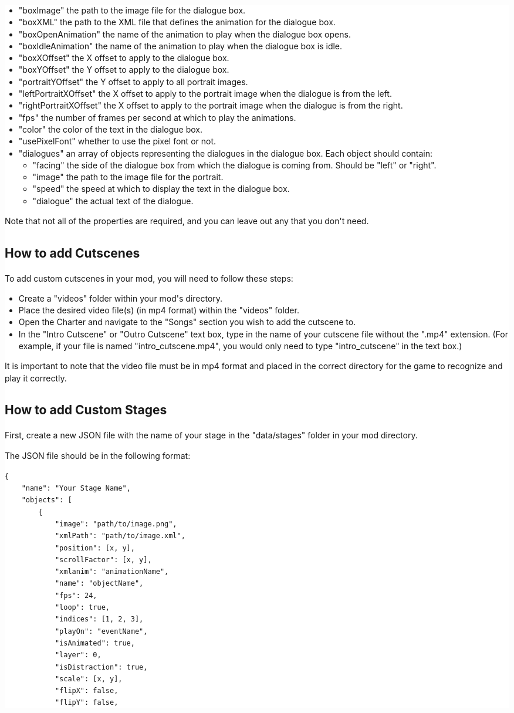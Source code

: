 * "boxImage" the path to the image file for the dialogue box.
* "boxXML" the path to the XML file that defines the animation for the dialogue box.
* "boxOpenAnimation" the name of the animation to play when the dialogue box opens.
* "boxIdleAnimation" the name of the animation to play when the dialogue box is idle.
* "boxXOffset" the X offset to apply to the dialogue box.
* "boxYOffset" the Y offset to apply to the dialogue box.
* "portraitYOffset" the Y offset to apply to all portrait images.
* "leftPortraitXOffset" the X offset to apply to the portrait image when the dialogue is from the left.
* "rightPortraitXOffset" the X offset to apply to the portrait image when the dialogue is from the right.
* "fps" the number of frames per second at which to play the animations.
* "color" the color of the text in the dialogue box.
* "usePixelFont" whether to use the pixel font or not.
* "dialogues" an array of objects representing the dialogues in the dialogue box. Each object should contain:
	* "facing" the side of the dialogue box from which the dialogue is coming from. Should be "left" or "right".
	* "image" the path to the image file for the portrait.
	* "speed" the speed at which to display the text in the dialogue box.
	* "dialogue" the actual text of the dialogue.

Note that not all of the properties are required, and you can leave out any that you don't need.

## How to add Cutscenes

To add custom cutscenes in your mod, you will need to follow these steps:

* Create a "videos" folder within your mod's directory.
* Place the desired video file(s) (in mp4 format) within the "videos" folder.
* Open the Charter and navigate to the "Songs" section you wish to add the cutscene to.
* In the "Intro Cutscene" or "Outro Cutscene" text box, type in the name of your cutscene file without the ".mp4" extension. (For example, if your file is named "intro_cutscene.mp4", you would only need to type "intro_cutscene" in the text box.)

It is important to note that the video file must be in mp4 format and placed in the correct directory for the game to recognize and play it correctly.

## How to add Custom Stages
First, create a new JSON file with the name of your stage in the "data/stages" folder in your mod directory.

The JSON file should be in the following format:

```
{
    "name": "Your Stage Name",
    "objects": [
        {
            "image": "path/to/image.png",
            "xmlPath": "path/to/image.xml",
            "position": [x, y],
            "scrollFactor": [x, y],
            "xmlanim": "animationName",
            "name": "objectName",
            "fps": 24,
            "loop": true,
            "indices": [1, 2, 3],
            "playOn": "eventName",
            "isAnimated": true,
            "layer": 0,
            "isDistraction": true,
            "scale": [x, y],
            "flipX": false,
            "flipY": false,
```